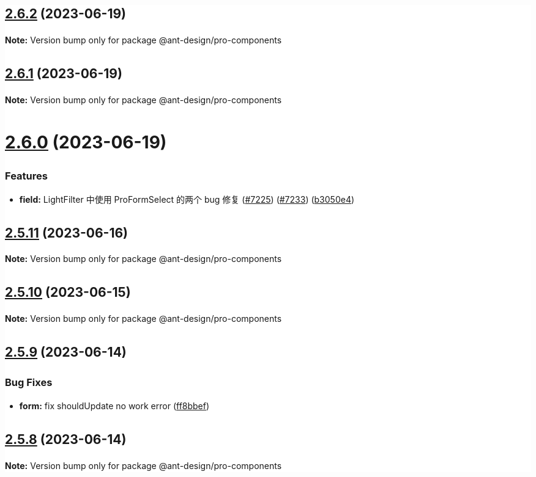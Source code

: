 ## [2.6.2](https://github.com/ant-design/pro-components/compare/@ant-design/pro-components@2.6.1...@ant-design/pro-components@2.6.2) (2023-06-19)

**Note:** Version bump only for package @ant-design/pro-components

## [2.6.1](https://github.com/ant-design/pro-components/compare/@ant-design/pro-components@2.6.0...@ant-design/pro-components@2.6.1) (2023-06-19)

**Note:** Version bump only for package @ant-design/pro-components

# [2.6.0](https://github.com/ant-design/pro-components/compare/@ant-design/pro-components@2.5.11...@ant-design/pro-components@2.6.0) (2023-06-19)

### Features

- **field:** LightFilter 中使用 ProFormSelect 的两个 bug 修复 ([#7225](https://github.com/ant-design/pro-components/issues/7225)) ([#7233](https://github.com/ant-design/pro-components/issues/7233)) ([b3050e4](https://github.com/ant-design/pro-components/commit/b3050e4e82db6809ce93f6913e3903a9dd05da15))

## [2.5.11](https://github.com/ant-design/pro-components/compare/@ant-design/pro-components@2.5.10...@ant-design/pro-components@2.5.11) (2023-06-16)

**Note:** Version bump only for package @ant-design/pro-components

## [2.5.10](https://github.com/ant-design/pro-components/compare/@ant-design/pro-components@2.5.9...@ant-design/pro-components@2.5.10) (2023-06-15)

**Note:** Version bump only for package @ant-design/pro-components

## [2.5.9](https://github.com/ant-design/pro-components/compare/@ant-design/pro-components@2.5.8...@ant-design/pro-components@2.5.9) (2023-06-14)

### Bug Fixes

- **form:** fix shouldUpdate no work error ([ff8bbef](https://github.com/ant-design/pro-components/commit/ff8bbefc6b67d83925e83f2559f0016014748323))

## [2.5.8](https://github.com/ant-design/pro-components/compare/@ant-design/pro-components@2.5.7...@ant-design/pro-components@2.5.8) (2023-06-14)

**Note:** Version bump only for package @ant-design/pro-components

